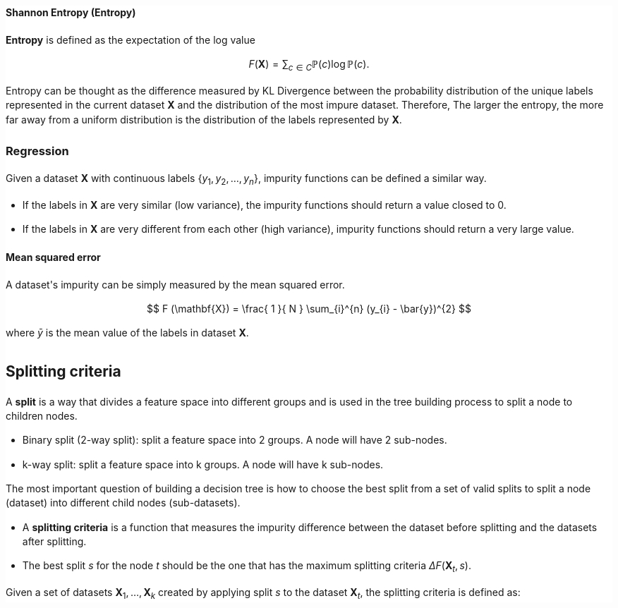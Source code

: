 #### Shannon Entropy (Entropy)

**Entropy** is defined as the expectation of the log value

$$ 
F (\mathbf{X}) = \sum_{c \in C} \mathbb{P} (c) \log \mathbb{P} (c).
$$

Entropy can be thought as the difference measured by KL Divergence between the probability distribution of the unique labels represented in the current dataset $\mathbf{X}$ and the distribution of the most impure dataset. 
Therefore, The larger the entropy, 
the more far away from a uniform distribution is the distribution of the labels represented by $\mathbf{X}$.

### Regression

Given a dataset $\mathbf{X}$  with continuous labels $\{y_{1}, y_{2}, \dots, y_{n}\}$, 
impurity functions can be defined a similar way.

- If the labels in $\mathbf{X}$ are very similar (low variance), 
    the impurity functions should return a value closed to 0.

- If the labels in $\mathbf{X}$ are very different from each other (high variance), 
    impurity functions should return a very large value.

#### Mean squared error

A dataset's impurity can be simply measured by the mean squared error. 

$$ F (\mathbf{X}) = \frac{ 1 }{ N } \sum_{i}^{n} (y_{i} - \bar{y})^{2} $$

where $\bar{y}$ is the mean value of the labels in dataset $\mathbf{X}$.

## Splitting criteria

A **split** is a way that divides a feature space into different groups and is used in the tree building process to split a node to children nodes. 

- Binary split (2-way split): split a feature space into 2 groups. 
    A node will have 2 sub-nodes.

- k-way split: split a feature space into k groups. 
    A node will have k sub-nodes.

The most important question of building a decision tree is how to choose the best split from a set of valid splits to split a node (dataset) into different child nodes (sub-datasets). 

- A **splitting criteria** is a function that measures the impurity difference between the dataset before splitting and the datasets after splitting.

- The best split $s$ for the node $t$ should be the one that has the maximum splitting criteria $\Delta F(\mathbf{X}_{t}, s)$.

Given a set of datasets $\mathbf{X}_{1}, \dots, \mathbf{X}_{k}$ created by applying split $s$ to the dataset $\mathbf{X}_{t}$, the splitting criteria is defined as:
